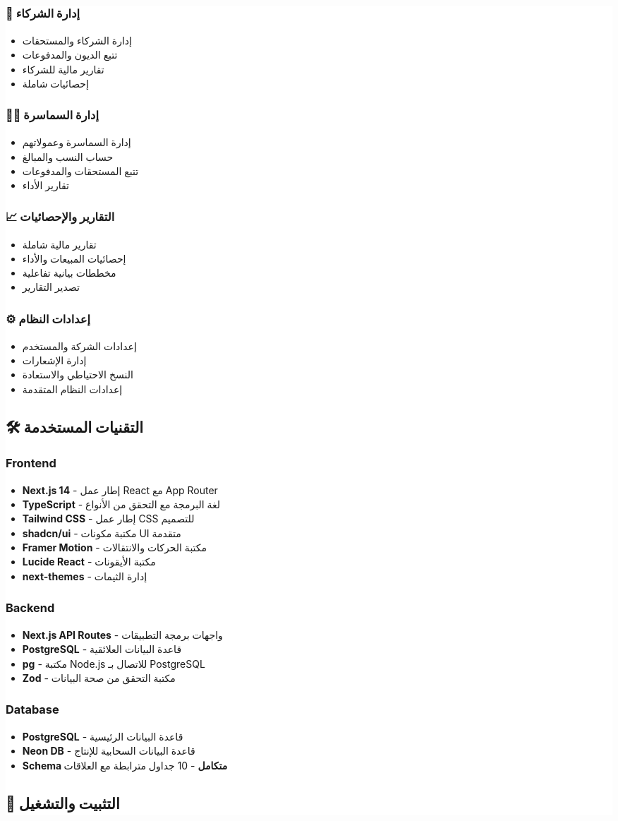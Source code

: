 ### 🤝 إدارة الشركاء
- إدارة الشركاء والمستحقات
- تتبع الديون والمدفوعات
- تقارير مالية للشركاء
- إحصائيات شاملة

### 👨‍💼 إدارة السماسرة
- إدارة السماسرة وعمولاتهم
- حساب النسب والمبالغ
- تتبع المستحقات والمدفوعات
- تقارير الأداء

### 📈 التقارير والإحصائيات
- تقارير مالية شاملة
- إحصائيات المبيعات والأداء
- مخططات بيانية تفاعلية
- تصدير التقارير

### ⚙️ إعدادات النظام
- إعدادات الشركة والمستخدم
- إدارة الإشعارات
- النسخ الاحتياطي والاستعادة
- إعدادات النظام المتقدمة

## 🛠️ التقنيات المستخدمة

### Frontend
- **Next.js 14** - إطار عمل React مع App Router
- **TypeScript** - لغة البرمجة مع التحقق من الأنواع
- **Tailwind CSS** - إطار عمل CSS للتصميم
- **shadcn/ui** - مكتبة مكونات UI متقدمة
- **Framer Motion** - مكتبة الحركات والانتقالات
- **Lucide React** - مكتبة الأيقونات
- **next-themes** - إدارة الثيمات

### Backend
- **Next.js API Routes** - واجهات برمجة التطبيقات
- **PostgreSQL** - قاعدة البيانات العلائقية
- **pg** - مكتبة Node.js للاتصال بـ PostgreSQL
- **Zod** - مكتبة التحقق من صحة البيانات

### Database
- **PostgreSQL** - قاعدة البيانات الرئيسية
- **Neon DB** - قاعدة البيانات السحابية للإنتاج
- **Schema متكامل** - 10 جداول مترابطة مع العلاقات

## 🚀 التثبيت والتشغيل
